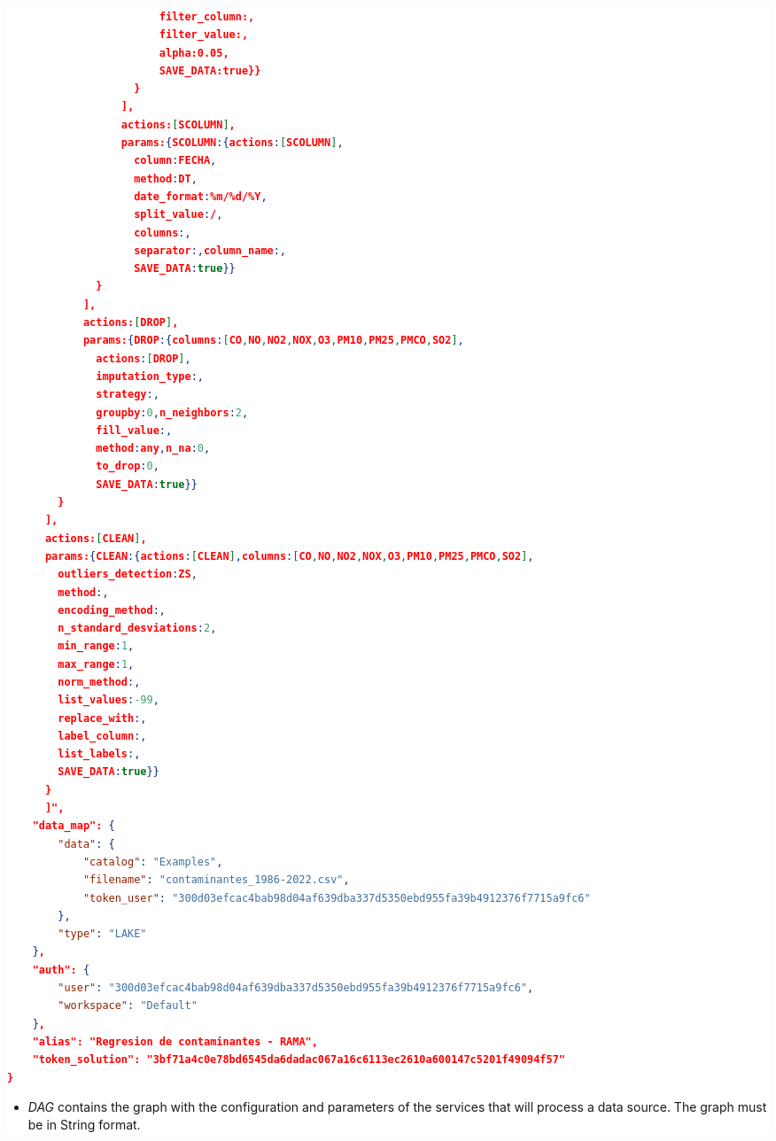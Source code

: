 ```json
                        filter_column:,
                        filter_value:,
                        alpha:0.05,
                        SAVE_DATA:true}}
                    }
                  ],
                  actions:[SCOLUMN],
                  params:{SCOLUMN:{actions:[SCOLUMN],
                    column:FECHA,
                    method:DT,
                    date_format:%m/%d/%Y,
                    split_value:/,
                    columns:,
                    separator:,column_name:,
                    SAVE_DATA:true}}
              }
            ],
            actions:[DROP],
            params:{DROP:{columns:[CO,NO,NO2,NOX,O3,PM10,PM25,PMCO,SO2],
              actions:[DROP],
              imputation_type:,
              strategy:,
              groupby:0,n_neighbors:2,
              fill_value:,
              method:any,n_na:0,
              to_drop:0,
              SAVE_DATA:true}}
        }
      ],
      actions:[CLEAN],
      params:{CLEAN:{actions:[CLEAN],columns:[CO,NO,NO2,NOX,O3,PM10,PM25,PMCO,SO2],
        outliers_detection:ZS,
        method:,
        encoding_method:,
        n_standard_desviations:2,
        min_range:1,
        max_range:1,
        norm_method:,
        list_values:-99,
        replace_with:,
        label_column:,
        list_labels:,
        SAVE_DATA:true}}
      }
      ]",
    "data_map": {
        "data": {
            "catalog": "Examples",
            "filename": "contaminantes_1986-2022.csv",
            "token_user": "300d03efcac4bab98d04af639dba337d5350ebd955fa39b4912376f7715a9fc6"
        },
        "type": "LAKE"
    },
    "auth": {
        "user": "300d03efcac4bab98d04af639dba337d5350ebd955fa39b4912376f7715a9fc6",
        "workspace": "Default"
    },
    "alias": "Regresion de contaminantes - RAMA",
    "token_solution": "3bf71a4c0e78bd6545da6dadac067a16c6113ec2610a600147c5201f49094f57"
}
```
- _DAG_ contains the graph with the configuration and parameters of the services that will process a data source. The graph must be in String format.